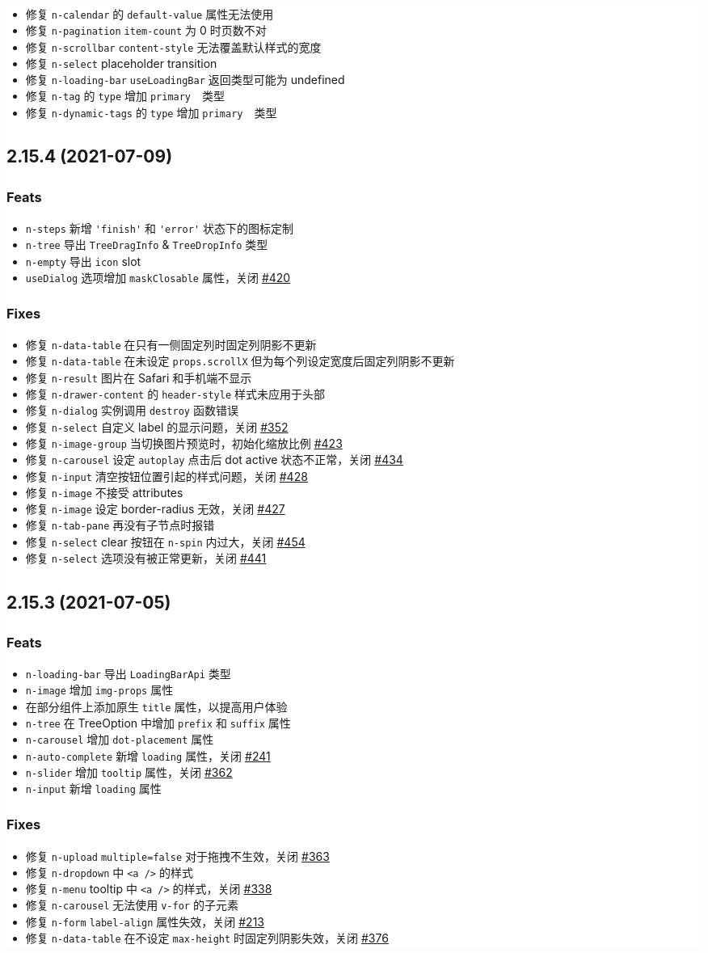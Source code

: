 - 修复 `n-calendar` 的 `default-value` 属性无法使用
- 修复 `n-pagination` `item-count` 为 0 时页数不对
- 修复 `n-scrollbar` `content-style` 无法覆盖默认样式的宽度
- 修复 `n-select` placeholder transition
- 修复 `n-loading-bar` `useLoadingBar` 返回类型可能为 undefined
- 修复 `n-tag` 的 `type` 增加 `primary`　类型
- 修复 `n-dynamic-tags` 的 `type` 增加 `primary`　类型

## 2.15.4 (2021-07-09)

### Feats

- `n-steps` 新增 `'finish'` 和 `'error'` 状态下的图标定制
- `n-tree` 导出 `TreeDragInfo` & `TreeDropInfo` 类型
- `n-empty` 导出 `icon` slot
- `useDialog` 选项增加 `maskClosable` 属性，关闭 [#420](https://github.com/TuSimple/naive-ui/issues/420)

### Fixes

- 修复 `n-data-table` 在只有一侧固定列时固定列阴影不更新
- 修复 `n-data-table` 在未设定 `props.scrollX` 但为每个列设定宽度后固定列阴影不更新
- 修复 `n-result` 图片在 Safari 和手机端不显示
- 修复 `n-drawer-content` 的 `header-style` 样式未应用于头部
- 修复 `n-dialog` 实例调用 `destroy` 函数错误
- 修复 `n-select` 自定义 label 的显示问题，关闭 [#352](https://github.com/TuSimple/naive-ui/issues/352)
- 修复 `n-image-group` 当切换图片预览时，初始化缩放比例 [#423](https://github.com/TuSimple/naive-ui/issues/423)
- 修复 `n-carousel` 设定 `autoplay` 点击后 dot active 状态不正常，关闭 [#434](https://github.com/TuSimple/naive-ui/issues/434)
- 修复 `n-input` 清空按钮位置引起的样式问题，关闭 [#428](https://github.com/TuSimple/naive-ui/issues/428)
- 修复 `n-image` 不接受 attributes
- 修复 `n-image` 设定 border-radius 无效，关闭 [#427](https://github.com/TuSimple/naive-ui/issues/427)
- 修复 `n-tab-pane` 再没有子节点时报错
- 修复 `n-select` clear 按钮在 `n-spin` 内过大，关闭 [#454](https://github.com/TuSimple/naive-ui/issues/454)
- 修复 `n-select` 选项没有被正常更新，关闭 [#441](https://github.com/TuSimple/naive-ui/issues/441)

## 2.15.3 (2021-07-05)

### Feats

- `n-loading-bar` 导出 `LoadingBarApi` 类型
- `n-image` 增加 `img-props` 属性
- 在部分组件上添加原生 `title` 属性，以提高用户体验
- `n-tree` 在 TreeOption 中增加 `prefix` 和 `suffix` 属性
- `n-carousel` 增加 `dot-placement` 属性
- `n-auto-complete` 新增 `loading` 属性，关闭 [#241](https://github.com/TuSimple/naive-ui/issues/241)
- `n-slider` 增加 `tooltip` 属性，关闭 [#362](https://github.com/TuSimple/naive-ui/issues/362)
- `n-input` 新增 `loading` 属性

### Fixes

- 修复 `n-upload` `multiple=false` 对于拖拽不生效，关闭 [#363](https://github.com/TuSimple/naive-ui/issues/363)
- 修复 `n-dropdown` 中 `<a />` 的样式
- 修复 `n-menu` tooltip 中 `<a />` 的样式，关闭 [#338](https://github.com/TuSimple/naive-ui/issues/338)
- 修复 `n-carousel` 无法使用 `v-for` 的子元素
- 修复 `n-form` `label-align` 属性失效，关闭 [#213](https://github.com/TuSimple/naive-ui/issues/213)
- 修复 `n-data-table` 在不设定 `max-height` 时固定列阴影失效，关闭 [#376](https://github.com/TuSimple/naive-ui/issues/376)
